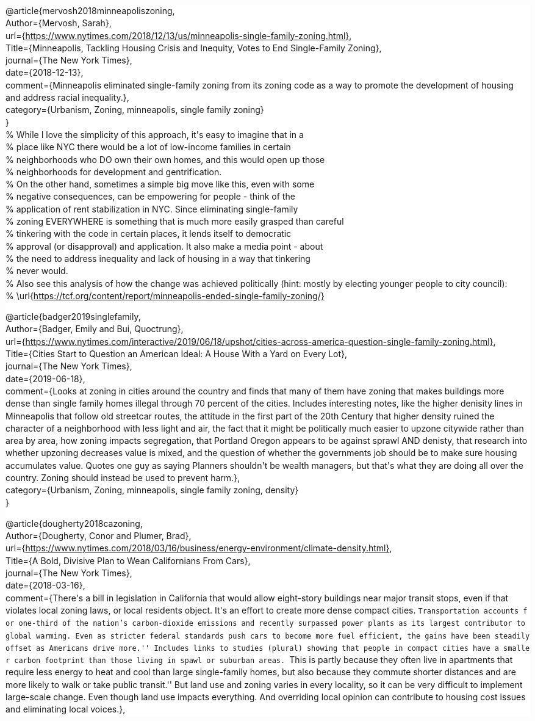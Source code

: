   
@article{mervosh2018minneapoliszoning,  
  Author={Mervosh, Sarah},  
  url={https://www.nytimes.com/2018/12/13/us/minneapolis-single-family-zoning.html},  
  Title={Minneapolis, Tackling Housing Crisis and Inequity, Votes to End Single-Family Zoning},  
  journal={The New York Times},  
  date={2018-12-13},  
  comment={Minneapolis eliminated single-family zoning from its zoning code as a way to promote the development of housing and address racial inequality.},  
  category={Urbanism, Zoning, minneapolis, single family zoning}  
}  
% While I love the simplicity of this approach, it's easy to imagine that in a  
% place like NYC there would be a lot of low-income families in certain  
% neighborhoods who DO own their own homes, and this would open up those  
% neighborhoods for development and gentrification.  
% On the other hand, sometimes a simple big move like this, even with some  
% negative consequences, can be empowering for people - think of the  
% application of rent stabilization in NYC. Since eliminating single-family  
% zoning EVERYWHERE is something that is much more easily grasped than careful  
% tinkering with the code in certain places, it lends itself to democratic  
% approval (or disapproval) and application. It also make a media point - about  
% the need to address inequality and lack of housing in a way that tinkering  
% never would.  
% Also see this analysis of how the change was achieved politically (hint: mostly by electing younger people to city council):  
% \url{https://tcf.org/content/report/minneapolis-ended-single-family-zoning/}  
  
@article{badger2019singlefamily,  
  Author={Badger, Emily and Bui, Quoctrung},  
  url={https://www.nytimes.com/interactive/2019/06/18/upshot/cities-across-america-question-single-family-zoning.html},  
  Title={Cities Start to Question an American Ideal: A House With a Yard on Every Lot},  
  journal={The New York Times},  
  date={2019-06-18},  
  comment={Looks at zoning in cities around the country and finds that many of them have zoning that makes buildings more dense than single family homes illegal through 70 percent of the cities. Includes interesting notes, like the higher denisity lines in Minneapolis that follow old streetcar routes, the attitude in the first part of the 20th Century that higher density ruined the character of a neighborhood with less light and air, the fact that it might be politically much easier to upzone citywide rather than area by area, how zoning impacts segregation, that Portland Oregon appears to be against sprawl AND denisty, that research into whether upzoning decreases value is mixed, and the question of whether the governments job should be to make sure housing accumulates value. Quotes one guy as saying Planners shouldn't be wealth managers, but that's what they are doing all over the country. Zoning should instead be used to prevent harm.},  
  category={Urbanism, Zoning, minneapolis, single family zoning, density}  
}  
  
@article{dougherty2018cazoning,  
  Author={Dougherty, Conor and Plumer, Brad},  
  url={https://www.nytimes.com/2018/03/16/business/energy-environment/climate-density.html},  
  Title={A Bold, Divisive Plan to Wean Californians From Cars},  
  journal={The New York Times},  
  date={2018-03-16},  
  comment={There's a bill in legislation in California that would allow eight-story buildings near major transit stops, even if that violates local zoning laws, or local residents object. It's an effort to create more dense compact cities. ``Transportation accounts for one-third of the nation’s carbon-dioxide emissions and recently surpassed power plants as its largest contributor to global warming. Even as stricter federal standards push cars to become more fuel efficient, the gains have been steadily offset as Americans drive more.'' Includes links to studies (plural) showing that people in compact cities have a smaller carbon footprint than those living in spawl or suburban areas. ``This is partly because they often live in apartments that require less energy to heat and cool than large single-family homes, but also because they commute shorter distances and are more likely to walk or take public transit.'' But land use and zoning varies in every locality, so it can be very difficult to implement large-scale change. Even though land use impacts everything. And overriding local opinion can contribute to housing cost issues and eliminating local voices.},  